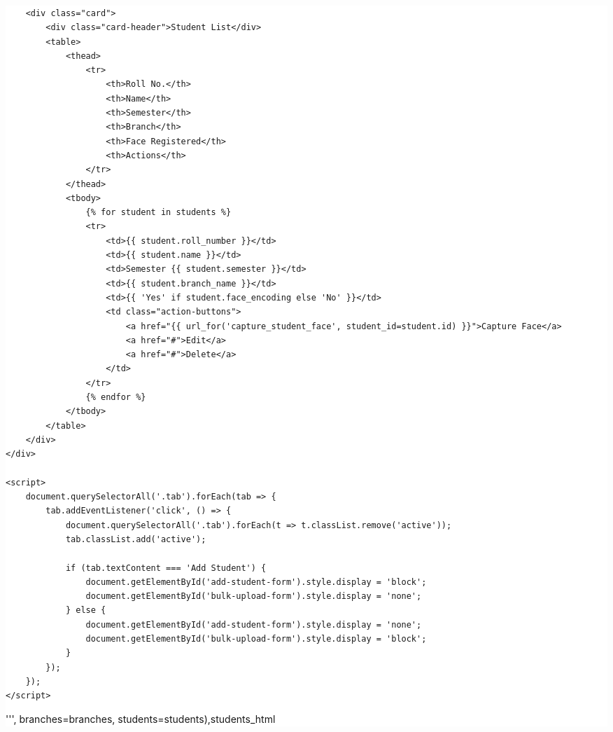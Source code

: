         <div class="card">
            <div class="card-header">Student List</div>
            <table>
                <thead>
                    <tr>
                        <th>Roll No.</th>
                        <th>Name</th>
                        <th>Semester</th>
                        <th>Branch</th>
                        <th>Face Registered</th>
                        <th>Actions</th>
                    </tr>
                </thead>
                <tbody>
                    {% for student in students %}
                    <tr>
                        <td>{{ student.roll_number }}</td>
                        <td>{{ student.name }}</td>
                        <td>Semester {{ student.semester }}</td>
                        <td>{{ student.branch_name }}</td>
                        <td>{{ 'Yes' if student.face_encoding else 'No' }}</td>
                        <td class="action-buttons">
                            <a href="{{ url_for('capture_student_face', student_id=student.id) }}">Capture Face</a>
                            <a href="#">Edit</a>
                            <a href="#">Delete</a>
                        </td>
                    </tr>
                    {% endfor %}
                </tbody>
            </table>
        </div>
    </div>

    <script>
        document.querySelectorAll('.tab').forEach(tab => {
            tab.addEventListener('click', () => {
                document.querySelectorAll('.tab').forEach(t => t.classList.remove('active'));
                tab.classList.add('active');
                
                if (tab.textContent === 'Add Student') {
                    document.getElementById('add-student-form').style.display = 'block';
                    document.getElementById('bulk-upload-form').style.display = 'none';
                } else {
                    document.getElementById('add-student-form').style.display = 'none';
                    document.getElementById('bulk-upload-form').style.display = 'block';
                }
            });
        });
    </script>
</body>
</html>''', branches=branches, students=students),students_html
